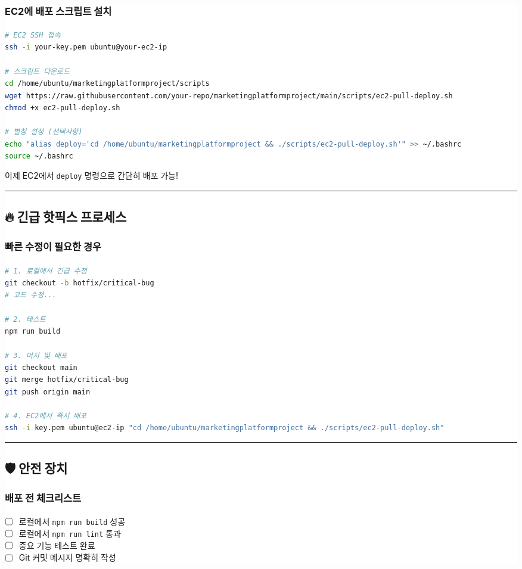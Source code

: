 ### EC2에 배포 스크립트 설치
```bash
# EC2 SSH 접속
ssh -i your-key.pem ubuntu@your-ec2-ip

# 스크립트 다운로드
cd /home/ubuntu/marketingplatformproject/scripts
wget https://raw.githubusercontent.com/your-repo/marketingplatformproject/main/scripts/ec2-pull-deploy.sh
chmod +x ec2-pull-deploy.sh

# 별칭 설정 (선택사항)
echo "alias deploy='cd /home/ubuntu/marketingplatformproject && ./scripts/ec2-pull-deploy.sh'" >> ~/.bashrc
source ~/.bashrc
```

이제 EC2에서 `deploy` 명령으로 간단히 배포 가능!

---

## 🔥 긴급 핫픽스 프로세스

### 빠른 수정이 필요한 경우
```bash
# 1. 로컬에서 긴급 수정
git checkout -b hotfix/critical-bug
# 코드 수정...

# 2. 테스트
npm run build

# 3. 머지 및 배포
git checkout main
git merge hotfix/critical-bug
git push origin main

# 4. EC2에서 즉시 배포
ssh -i key.pem ubuntu@ec2-ip "cd /home/ubuntu/marketingplatformproject && ./scripts/ec2-pull-deploy.sh"
```

---

## 🛡️ 안전 장치

### 배포 전 체크리스트
- [ ] 로컬에서 `npm run build` 성공
- [ ] 로컬에서 `npm run lint` 통과
- [ ] 중요 기능 테스트 완료
- [ ] Git 커밋 메시지 명확히 작성
